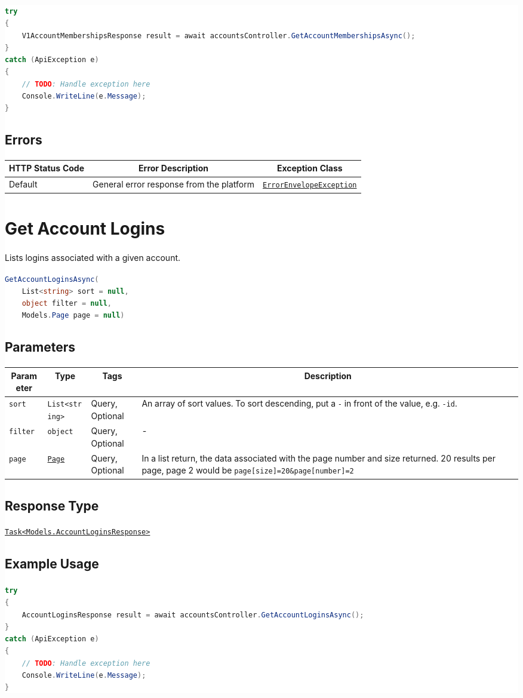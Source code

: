 ```csharp
try
{
    V1AccountMembershipsResponse result = await accountsController.GetAccountMembershipsAsync();
}
catch (ApiException e)
{
    // TODO: Handle exception here
    Console.WriteLine(e.Message);
}
```

## Errors

| HTTP Status Code | Error Description | Exception Class |
|  --- | --- | --- |
| Default | General error response from the platform | [`ErrorEnvelopeException`](../../doc/models/error-envelope-exception.md) |


# Get Account Logins

Lists logins associated with a given account.

```csharp
GetAccountLoginsAsync(
    List<string> sort = null,
    object filter = null,
    Models.Page page = null)
```

## Parameters

| Parameter | Type | Tags | Description |
|  --- | --- | --- | --- |
| `sort` | `List<string>` | Query, Optional | An array of sort values. To sort descending, put a `-` in front of the value, e.g. `-id`. |
| `filter` | `object` | Query, Optional | - |
| `page` | [`Page`](../../doc/models/page.md) | Query, Optional | In a list return, the data associated with the page number and size returned. 20 results per page, page 2 would be `page[size]=20&page[number]=2` |

## Response Type

[`Task<Models.AccountLoginsResponse>`](../../doc/models/account-logins-response.md)

## Example Usage

```csharp
try
{
    AccountLoginsResponse result = await accountsController.GetAccountLoginsAsync();
}
catch (ApiException e)
{
    // TODO: Handle exception here
    Console.WriteLine(e.Message);
}
```
